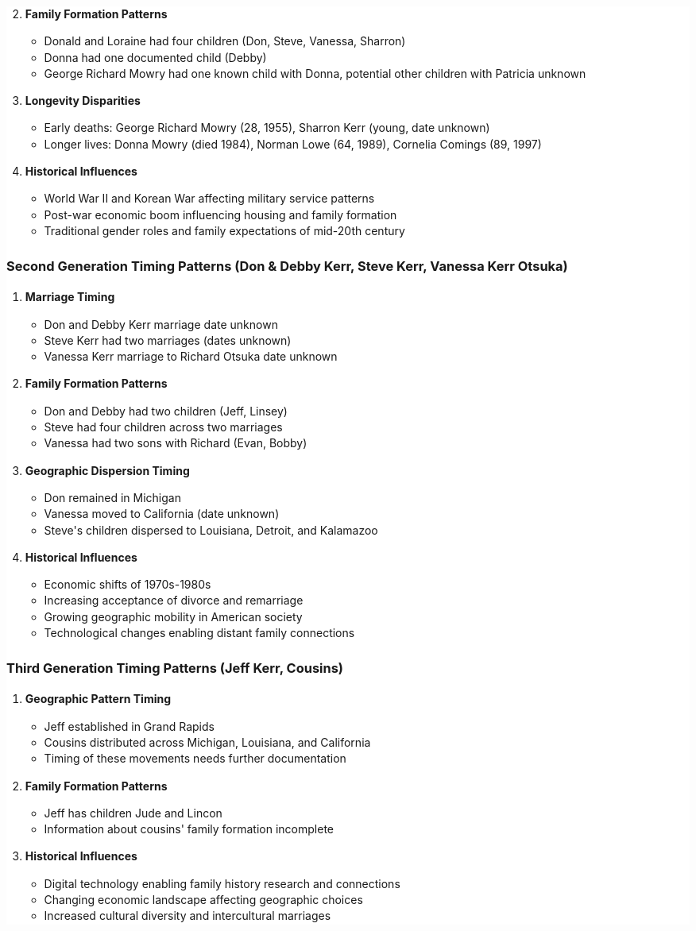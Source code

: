 2. **Family Formation Patterns**
   - Donald and Loraine had four children (Don, Steve, Vanessa, Sharron)
   - Donna had one documented child (Debby)
   - George Richard Mowry had one known child with Donna, potential other children with Patricia unknown

3. **Longevity Disparities**
   - Early deaths: George Richard Mowry (28, 1955), Sharron Kerr (young, date unknown)
   - Longer lives: Donna Mowry (died 1984), Norman Lowe (64, 1989), Cornelia Comings (89, 1997)

4. **Historical Influences**
   - World War II and Korean War affecting military service patterns
   - Post-war economic boom influencing housing and family formation
   - Traditional gender roles and family expectations of mid-20th century

### Second Generation Timing Patterns (Don & Debby Kerr, Steve Kerr, Vanessa Kerr Otsuka)

1. **Marriage Timing**
   - Don and Debby Kerr marriage date unknown
   - Steve Kerr had two marriages (dates unknown)
   - Vanessa Kerr marriage to Richard Otsuka date unknown

2. **Family Formation Patterns**
   - Don and Debby had two children (Jeff, Linsey)
   - Steve had four children across two marriages
   - Vanessa had two sons with Richard (Evan, Bobby)

3. **Geographic Dispersion Timing**
   - Don remained in Michigan
   - Vanessa moved to California (date unknown)
   - Steve's children dispersed to Louisiana, Detroit, and Kalamazoo

4. **Historical Influences**
   - Economic shifts of 1970s-1980s
   - Increasing acceptance of divorce and remarriage
   - Growing geographic mobility in American society
   - Technological changes enabling distant family connections

### Third Generation Timing Patterns (Jeff Kerr, Cousins)

1. **Geographic Pattern Timing**
   - Jeff established in Grand Rapids
   - Cousins distributed across Michigan, Louisiana, and California
   - Timing of these movements needs further documentation

2. **Family Formation Patterns**
   - Jeff has children Jude and Lincon
   - Information about cousins' family formation incomplete

3. **Historical Influences**
   - Digital technology enabling family history research and connections
   - Changing economic landscape affecting geographic choices
   - Increased cultural diversity and intercultural marriages
